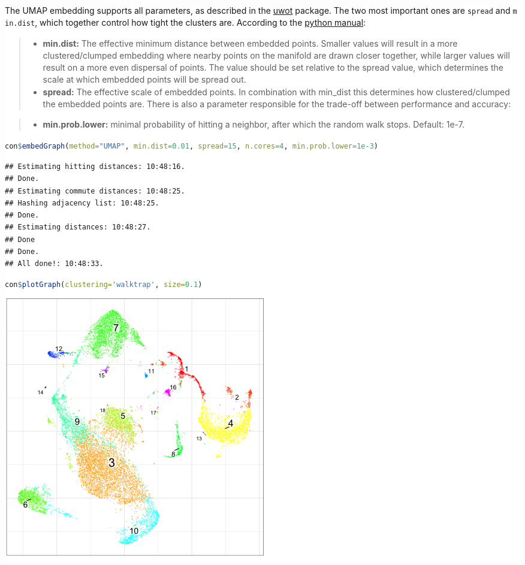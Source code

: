 The UMAP embedding supports all parameters, as described in the
[uwot](https://github.com/jlmelville/uwot) package. The two most important
ones are `spread` and `min.dist`, which together control how tight the
clusters are. According to the [python
manual](https://umap-learn.readthedocs.io/en/latest/api.html):

>   - **min.dist:** The effective minimum distance between embedded
>     points. Smaller values will result in a more clustered/clumped
>     embedding where nearby points on the manifold are drawn closer
>     together, while larger values will result on a more even dispersal
>     of points. The value should be set relative to the spread value,
>     which determines the scale at which embedded points will be spread
>     out.
>   - **spread:** The effective scale of embedded points. In combination
>     with min\_dist this determines how clustered/clumped the embedded
>     points are.
There is also a parameter responsible for the trade-off between performance
and accuracy: 

> - **min.prob.lower:** minimal probability of hitting a neighbor, after which the random walk stops. Default: 1e-7.

```r
con$embedGraph(method="UMAP", min.dist=0.01, spread=15, n.cores=4, min.prob.lower=1e-3)
```

```
## Estimating hitting distances: 10:48:16.
## Done.
## Estimating commute distances: 10:48:25.
## Hashing adjacency list: 10:48:25.
## Done.
## Estimating distances: 10:48:27.
## Done
## Done.
## All done!: 10:48:33.
```



```r
con$plotGraph(clustering='walktrap', size=0.1)
```

![plot of chunk unnamed-chunk-27](figure/unnamed-chunk-27-1.png)
